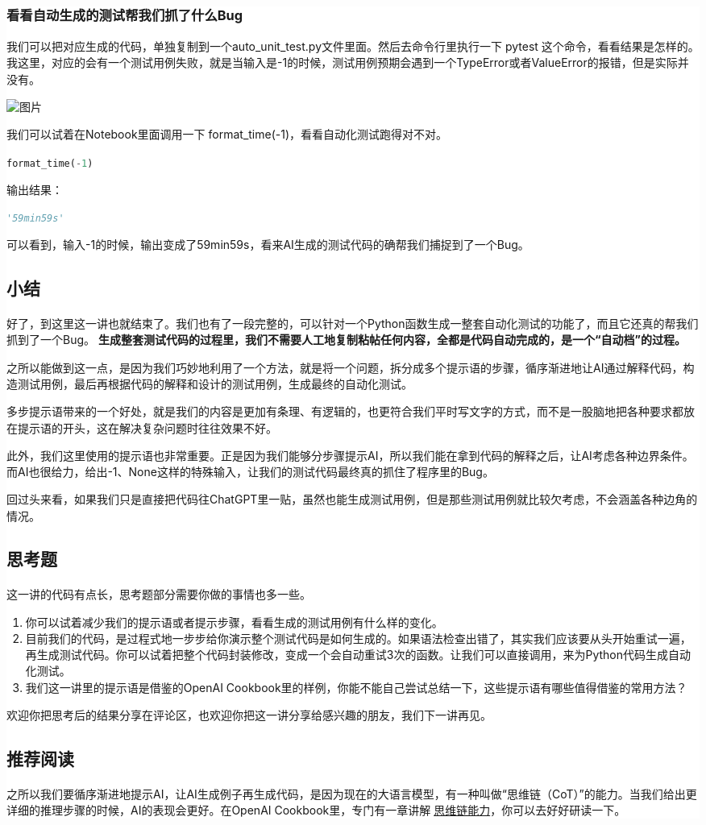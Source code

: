 ### 看看自动生成的测试帮我们抓了什么Bug

我们可以把对应生成的代码，单独复制到一个auto\_unit\_test.py文件里面。然后去命令行里执行一下 pytest 这个命令，看看结果是怎样的。我这里，对应的会有一个测试用例失败，就是当输入是-1的时候，测试用例预期会遇到一个TypeError或者ValueError的报错，但是实际并没有。

![图片](https://static001.geekbang.org/resource/image/b2/ae/b286513b33fa442a6c6fc4e5cb4dd1ae.png?wh=1133x321)

我们可以试着在Notebook里面调用一下 format\_time(-1)，看看自动化测试跑得对不对。

```python
format_time(-1)

```

输出结果：

```python
'59min59s'

```

可以看到，输入-1的时候，输出变成了59min59s，看来AI生成的测试代码的确帮我们捕捉到了一个Bug。

## 小结

好了，到这里这一讲也就结束了。我们也有了一段完整的，可以针对一个Python函数生成一整套自动化测试的功能了，而且它还真的帮我们抓到了一个Bug。 **生成整套测试代码的过程里，我们不需要人工地复制粘帖任何内容，全都是代码自动完成的，是一个“自动档”的过程。**

之所以能做到这一点，是因为我们巧妙地利用了一个方法，就是将一个问题，拆分成多个提示语的步骤，循序渐进地让AI通过解释代码，构造测试用例，最后再根据代码的解释和设计的测试用例，生成最终的自动化测试。

多步提示语带来的一个好处，就是我们的内容是更加有条理、有逻辑的，也更符合我们平时写文字的方式，而不是一股脑地把各种要求都放在提示语的开头，这在解决复杂问题时往往效果不好。

此外，我们这里使用的提示语也非常重要。正是因为我们能够分步骤提示AI，所以我们能在拿到代码的解释之后，让AI考虑各种边界条件。而AI也很给力，给出-1、None这样的特殊输入，让我们的测试代码最终真的抓住了程序里的Bug。

回过头来看，如果我们只是直接把代码往ChatGPT里一贴，虽然也能生成测试用例，但是那些测试用例就比较欠考虑，不会涵盖各种边角的情况。

## 思考题

这一讲的代码有点长，思考题部分需要你做的事情也多一些。

1. 你可以试着减少我们的提示语或者提示步骤，看看生成的测试用例有什么样的变化。
2. 目前我们的代码，是过程式地一步步给你演示整个测试代码是如何生成的。如果语法检查出错了，其实我们应该要从头开始重试一遍，再生成测试代码。你可以试着把整个代码封装修改，变成一个会自动重试3次的函数。让我们可以直接调用，来为Python代码生成自动化测试。
3. 我们这一讲里的提示语是借鉴的OpenAI Cookbook里的样例，你能不能自己尝试总结一下，这些提示语有哪些值得借鉴的常用方法？

欢迎你把思考后的结果分享在评论区，也欢迎你把这一讲分享给感兴趣的朋友，我们下一讲再见。

## 推荐阅读

之所以我们要循序渐进地提示AI，让AI生成例子再生成代码，是因为现在的大语言模型，有一种叫做“思维链（CoT）”的能力。当我们给出更详细的推理步骤的时候，AI的表现会更好。在OpenAI Cookbook里，专门有一章讲解 [思维链能力](https://github.com/openai/openai-cookbook/blob/main/techniques_to_improve_reliability.md)，你可以去好好研读一下。